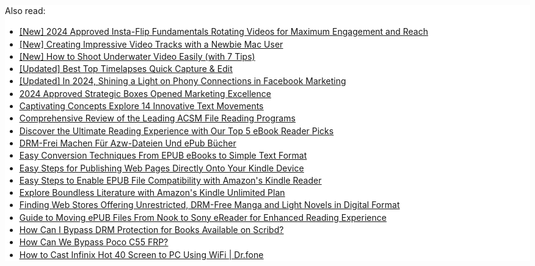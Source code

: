 <ins class="adsbygoogle"
     style="display:block"
     data-ad-format="autorelaxed"
     data-ad-client="ca-pub-7571918770474297"
     data-ad-slot="1223367746"></ins>



<ins class="adsbygoogle"
     style="display:block"
     data-ad-client="ca-pub-7571918770474297"
     data-ad-slot="8358498916"
     data-ad-format="auto"
     data-full-width-responsive="true"></ins>

<span class="atpl-alsoreadstyle">Also read:</span>
<div><ul>
<li><a href="https://instagram-videos.techidaily.com/new-2024-approved-insta-flip-fundamentals-rotating-videos-for-maximum-engagement-and-reach/"><u>[New] 2024 Approved  Insta-Flip Fundamentals  Rotating Videos for Maximum Engagement and Reach</u></a></li>
<li><a href="https://youtube-clips.techidaily.com/new-creating-impressive-video-tracks-with-a-newbie-mac-user/"><u>[New] Creating Impressive Video Tracks with a Newbie Mac User</u></a></li>
<li><a href="https://article-knowledge.techidaily.com/new-how-to-shoot-underwater-video-easily-with-7-tips/"><u>[New] How to Shoot Underwater Video Easily (with 7 Tips)</u></a></li>
<li><a href="https://video-capture.techidaily.com/updated-best-top-timelapses-quick-capture-and-edit/"><u>[Updated] Best Top Timelapses  Quick Capture & Edit</u></a></li>
<li><a href="https://facebook-video-content.techidaily.com/updated-in-2024-shining-a-light-on-phony-connections-in-facebook-marketing/"><u>[Updated] In 2024, Shining a Light on Phony Connections in Facebook Marketing</u></a></li>
<li><a href="https://extra-skills.techidaily.com/2024-approved-strategic-boxes-opened-marketing-excellence/"><u>2024 Approved  Strategic Boxes Opened  Marketing Excellence</u></a></li>
<li><a href="https://extra-tips.techidaily.com/captivating-concepts-explore-14-innovative-text-movements/"><u>Captivating Concepts  Explore 14 Innovative Text Movements</u></a></li>
<li><a href="https://discover-amazing.techidaily.com/comprehensive-review-of-the-leading-acsm-file-reading-programs/"><u>Comprehensive Review of the Leading ACSM File Reading Programs</u></a></li>
<li><a href="https://discover-amazing.techidaily.com/discover-the-ultimate-reading-experience-with-our-top-5-ebook-reader-picks/"><u>Discover the Ultimate Reading Experience with Our Top 5 eBook Reader Picks</u></a></li>
<li><a href="https://discover-amazing.techidaily.com/drm-frei-machen-fur-azw-dateien-und-epub-bucher/"><u>DRM-Frei Machen Für Azw-Dateien Und ePub Bücher</u></a></li>
<li><a href="https://discover-amazing.techidaily.com/easy-conversion-techniques-from-epub-ebooks-to-simple-text-format/"><u>Easy Conversion Techniques From EPUB eBooks to Simple Text Format</u></a></li>
<li><a href="https://discover-amazing.techidaily.com/easy-steps-for-publishing-web-pages-directly-onto-your-kindle-device/"><u>Easy Steps for Publishing Web Pages Directly Onto Your Kindle Device</u></a></li>
<li><a href="https://discover-amazing.techidaily.com/easy-steps-to-enable-epub-file-compatibility-with-amazons-kindle-reader/"><u>Easy Steps to Enable EPUB File Compatibility with Amazon's Kindle Reader</u></a></li>
<li><a href="https://discover-amazing.techidaily.com/explore-boundless-literature-with-amazons-kindle-unlimited-plan/"><u>Explore Boundless Literature with Amazon's Kindle Unlimited Plan</u></a></li>
<li><a href="https://discover-amazing.techidaily.com/finding-web-stores-offering-unrestricted-drm-free-manga-and-light-novels-in-digital-format/"><u>Finding Web Stores Offering Unrestricted, DRM-Free Manga and Light Novels in Digital Format</u></a></li>
<li><a href="https://discover-amazing.techidaily.com/guide-to-moving-epub-files-from-nook-to-sony-ereader-for-enhanced-reading-experience/"><u>Guide to Moving ePUB Files From Nook to Sony eReader for Enhanced Reading Experience</u></a></li>
<li><a href="https://discover-amazing.techidaily.com/how-can-i-bypass-drm-protection-for-books-available-on-scribd/"><u>How Can I Bypass DRM Protection for Books Available on Scribd?</u></a></li>
<li><a href="https://android-frp.techidaily.com/how-can-we-bypass-poco-c55-frp-by-drfone-android/"><u>How Can We Bypass Poco C55 FRP?</u></a></li>
<li><a href="https://screen-mirror.techidaily.com/how-to-cast-infinix-hot-40-screen-to-pc-using-wifi-drfone-by-drfone-android/"><u>How to Cast Infinix Hot 40 Screen to PC Using WiFi | Dr.fone</u></a></li>